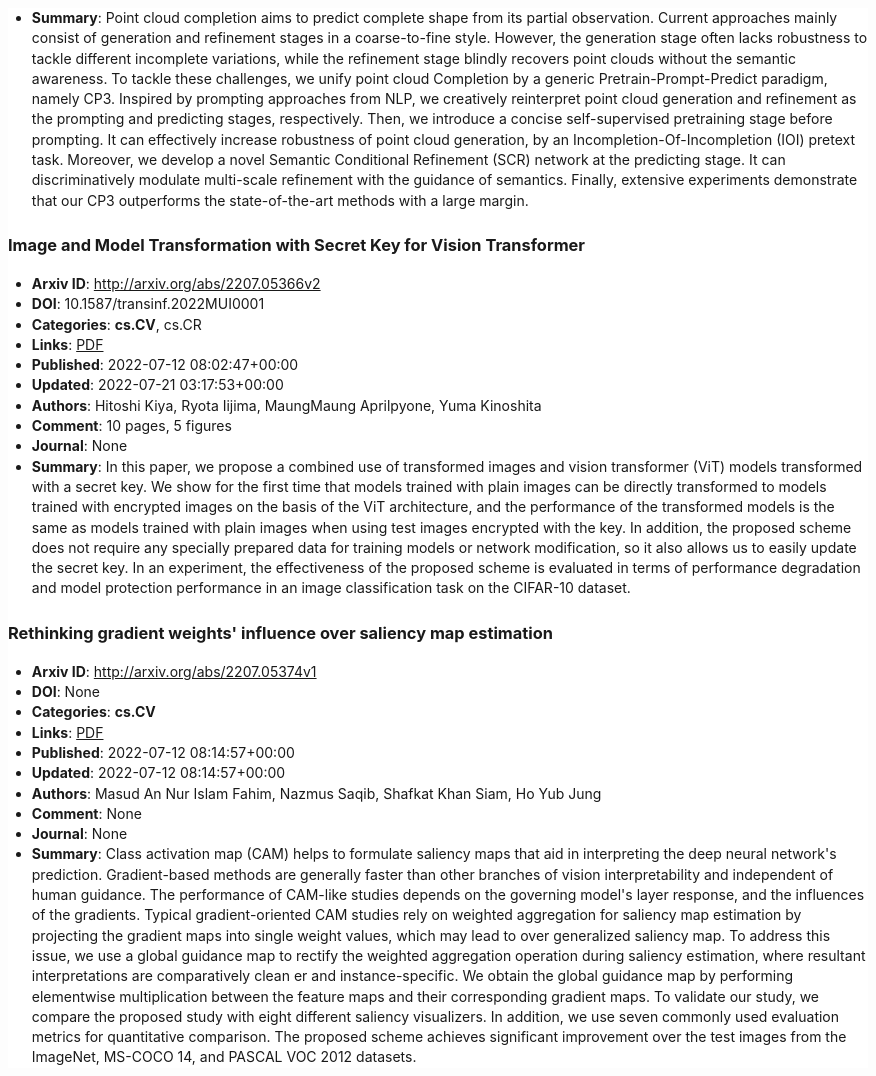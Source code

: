 - **Summary**: Point cloud completion aims to predict complete shape from its partial observation. Current approaches mainly consist of generation and refinement stages in a coarse-to-fine style. However, the generation stage often lacks robustness to tackle different incomplete variations, while the refinement stage blindly recovers point clouds without the semantic awareness. To tackle these challenges, we unify point cloud Completion by a generic Pretrain-Prompt-Predict paradigm, namely CP3. Inspired by prompting approaches from NLP, we creatively reinterpret point cloud generation and refinement as the prompting and predicting stages, respectively. Then, we introduce a concise self-supervised pretraining stage before prompting. It can effectively increase robustness of point cloud generation, by an Incompletion-Of-Incompletion (IOI) pretext task. Moreover, we develop a novel Semantic Conditional Refinement (SCR) network at the predicting stage. It can discriminatively modulate multi-scale refinement with the guidance of semantics. Finally, extensive experiments demonstrate that our CP3 outperforms the state-of-the-art methods with a large margin.



### Image and Model Transformation with Secret Key for Vision Transformer
- **Arxiv ID**: http://arxiv.org/abs/2207.05366v2
- **DOI**: 10.1587/transinf.2022MUI0001
- **Categories**: **cs.CV**, cs.CR
- **Links**: [PDF](http://arxiv.org/pdf/2207.05366v2)
- **Published**: 2022-07-12 08:02:47+00:00
- **Updated**: 2022-07-21 03:17:53+00:00
- **Authors**: Hitoshi Kiya, Ryota Iijima, MaungMaung Aprilpyone, Yuma Kinoshita
- **Comment**: 10 pages, 5 figures
- **Journal**: None
- **Summary**: In this paper, we propose a combined use of transformed images and vision transformer (ViT) models transformed with a secret key. We show for the first time that models trained with plain images can be directly transformed to models trained with encrypted images on the basis of the ViT architecture, and the performance of the transformed models is the same as models trained with plain images when using test images encrypted with the key. In addition, the proposed scheme does not require any specially prepared data for training models or network modification, so it also allows us to easily update the secret key. In an experiment, the effectiveness of the proposed scheme is evaluated in terms of performance degradation and model protection performance in an image classification task on the CIFAR-10 dataset.



### Rethinking gradient weights' influence over saliency map estimation
- **Arxiv ID**: http://arxiv.org/abs/2207.05374v1
- **DOI**: None
- **Categories**: **cs.CV**
- **Links**: [PDF](http://arxiv.org/pdf/2207.05374v1)
- **Published**: 2022-07-12 08:14:57+00:00
- **Updated**: 2022-07-12 08:14:57+00:00
- **Authors**: Masud An Nur Islam Fahim, Nazmus Saqib, Shafkat Khan Siam, Ho Yub Jung
- **Comment**: None
- **Journal**: None
- **Summary**: Class activation map (CAM) helps to formulate saliency maps that aid in interpreting the deep neural network's prediction. Gradient-based methods are generally faster than other branches of vision interpretability and independent of human guidance. The performance of CAM-like studies depends on the governing model's layer response, and the influences of the gradients. Typical gradient-oriented CAM studies rely on weighted aggregation for saliency map estimation by projecting the gradient maps into single weight values, which may lead to over generalized saliency map. To address this issue, we use a global guidance map to rectify the weighted aggregation operation during saliency estimation, where resultant interpretations are comparatively clean er and instance-specific. We obtain the global guidance map by performing elementwise multiplication between the feature maps and their corresponding gradient maps. To validate our study, we compare the proposed study with eight different saliency visualizers. In addition, we use seven commonly used evaluation metrics for quantitative comparison. The proposed scheme achieves significant improvement over the test images from the ImageNet, MS-COCO 14, and PASCAL VOC 2012 datasets.
